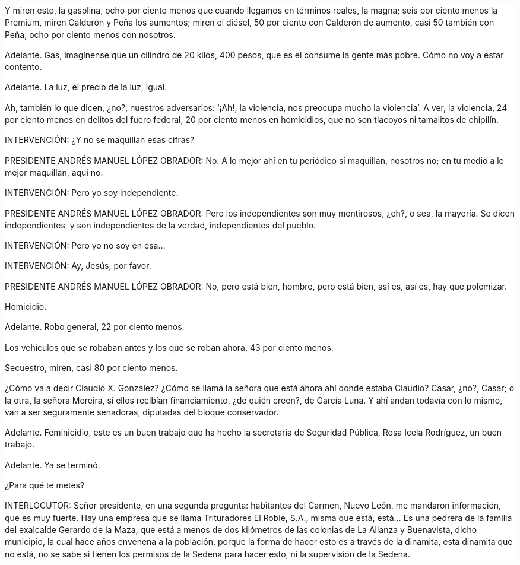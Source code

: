 Y miren esto, la gasolina, ocho por ciento menos que cuando llegamos en
términos reales, la magna; seis por ciento menos la Premium, miren Calderón y
Peña los aumentos; miren el diésel, 50 por ciento con Calderón de aumento,
casi 50 también con Peña, ocho por ciento menos con nosotros.

Adelante. Gas, imagínense que un cilindro de 20 kilos, 400 pesos, que es el
consume la gente más pobre. Cómo no voy a estar contento.

Adelante. La luz, el precio de la luz, igual.

Ah, también lo que dicen, ¿no?, nuestros adversarios: ‘¡Ah!, la violencia, nos
preocupa mucho la violencia’. A ver, la violencia, 24 por ciento menos en
delitos del fuero federal, 20 por ciento menos en homicidios, que no son
tlacoyos ni tamalitos de chipilín.

INTERVENCIÓN: ¿Y no se maquillan esas cifras?

PRESIDENTE ANDRÉS MANUEL LÓPEZ OBRADOR: No. A lo mejor ahí en tu periódico sí
maquillan, nosotros no; en tu medio a lo mejor maquillan, aquí no.

INTERVENCIÓN: Pero yo soy independiente.

PRESIDENTE ANDRÉS MANUEL LÓPEZ OBRADOR: Pero los independientes son muy
mentirosos, ¿eh?, o sea, la mayoría. Se dicen independientes, y son
independientes de la verdad, independientes del pueblo.

INTERVENCIÓN: Pero yo no soy en esa…

INTERVENCIÓN: Ay, Jesús, por favor.

PRESIDENTE ANDRÉS MANUEL LÓPEZ OBRADOR: No, pero está bien, hombre, pero está
bien, así es, así es, hay que polemizar.

Homicidio.

Adelante. Robo general, 22 por ciento menos.

Los vehículos que se robaban antes y los que se roban ahora, 43 por ciento
menos.

Secuestro, miren, casi 80 por ciento menos.

¿Cómo va a decir Claudio X. González? ¿Cómo se llama la señora que está ahora
ahí donde estaba Claudio? Casar, ¿no?, Casar; o la otra, la señora Moreira, si
ellos recibían financiamiento, ¿de quién creen?, de García Luna. Y ahí andan
todavía con lo mismo, van a ser seguramente senadoras, diputadas del bloque
conservador.

Adelante. Feminicidio, este es un buen trabajo que ha hecho la secretaria de
Seguridad Pública, Rosa Icela Rodríguez, un buen trabajo.

Adelante. Ya se terminó.

¿Para qué te metes?

INTERLOCUTOR: Señor presidente, en una segunda pregunta: habitantes del
Carmen, Nuevo León, me mandaron información, que es muy fuerte. Hay una
empresa que se llama Trituradores El Roble, S.A., misma que está, está… Es una
pedrera de la familia del exalcalde Gerardo de la Maza, que está a menos de
dos kilómetros de las colonias de La Alianza y Buenavista, dicho municipio, la
cual hace años envenena a la población, porque la forma de hacer esto es a
través de la dinamita, esta dinamita que no está, no se sabe si tienen los
permisos de la Sedena para hacer esto, ni la supervisión de la Sedena.

